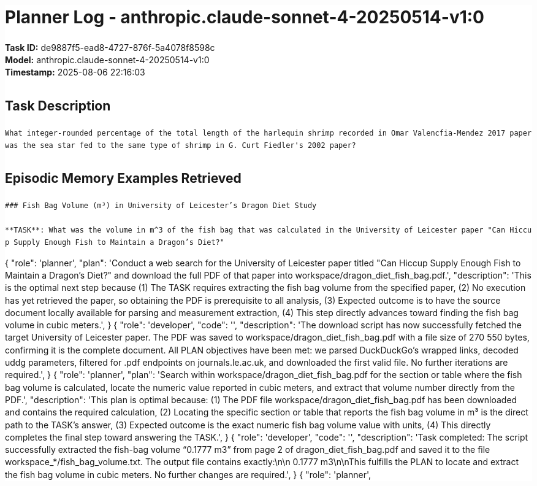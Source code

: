 # Planner Log - anthropic.claude-sonnet-4-20250514-v1:0

**Task ID:** de9887f5-ead8-4727-876f-5a4078f8598c  
**Model:** anthropic.claude-sonnet-4-20250514-v1:0  
**Timestamp:** 2025-08-06 22:16:03

## Task Description
```
What integer-rounded percentage of the total length of the harlequin shrimp recorded in Omar Valencfia-Mendez 2017 paper was the sea star fed to the same type of shrimp in G. Curt Fiedler's 2002 paper?
```

## Episodic Memory Examples Retrieved
```
### Fish Bag Volume (m³) in University of Leicester’s Dragon Diet Study

**TASK**: What was the volume in m^3 of the fish bag that was calculated in the University of Leicester paper "Can Hiccup Supply Enough Fish to Maintain a Dragon’s Diet?"

```
{
    "role": 'planner',
    "plan": 'Conduct a web search for the University of Leicester paper titled "Can Hiccup Supply Enough Fish to Maintain a Dragon’s Diet?" and download the full PDF of that paper into workspace/dragon_diet_fish_bag.pdf.',
    "description": 'This is the optimal next step because (1) The TASK requires extracting the fish bag volume from the specified paper, (2) No execution has yet retrieved the paper, so obtaining the PDF is prerequisite to all analysis, (3) Expected outcome is to have the source document locally available for parsing and measurement extraction, (4) This step directly advances toward finding the fish bag volume in cubic meters.',
}
{
    "role": 'developer',
    "code": '<END>',
    "description": 'The download script has now successfully fetched the target University of Leicester paper. The PDF was saved to workspace/dragon_diet_fish_bag.pdf with a file size of 270 550 bytes, confirming it is the complete document. All PLAN objectives have been met: we parsed DuckDuckGo’s wrapped links, decoded uddg parameters, filtered for .pdf endpoints on journals.le.ac.uk, and downloaded the first valid file. No further iterations are required.',
}
{
    "role": 'planner',
    "plan": 'Search within workspace/dragon_diet_fish_bag.pdf for the section or table where the fish bag volume is calculated, locate the numeric value reported in cubic meters, and extract that volume number directly from the PDF.',
    "description": 'This plan is optimal because: (1) The PDF file workspace/dragon_diet_fish_bag.pdf has been downloaded and contains the required calculation, (2) Locating the specific section or table that reports the fish bag volume in m³ is the direct path to the TASK’s answer, (3) Expected outcome is the exact numeric fish bag volume value with units, (4) This directly completes the final step toward answering the TASK.',
}
{
    "role": 'developer',
    "code": '<END>',
    "description": 'Task completed: The script successfully extracted the fish-bag volume “0.1777 m3” from page 2 of dragon_diet_fish_bag.pdf and saved it to the file workspace_*/fish_bag_volume.txt. The output file contains exactly:\n\n    0.1777 m3\n\nThis fulfills the PLAN to locate and extract the fish bag volume in cubic meters. No further changes are required.',
}
{
    "role": 'planner',